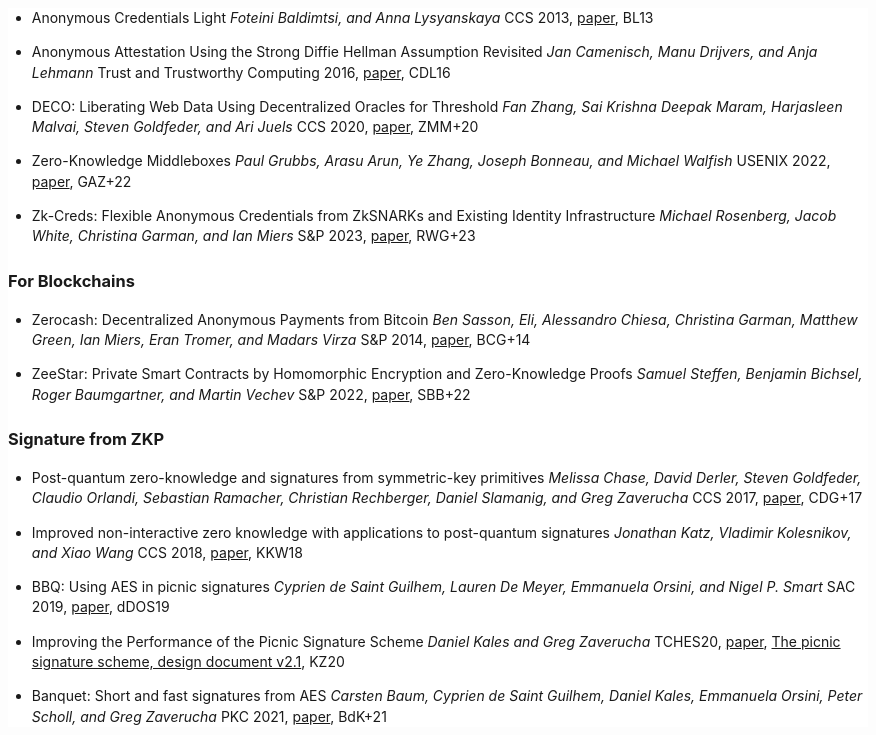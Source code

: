 - Anonymous Credentials Light
  *Foteini Baldimtsi, and Anna Lysyanskaya*
  CCS 2013, [paper](https://eprint.iacr.org/2012/298), BL13

- Anonymous Attestation Using the Strong Diffie Hellman Assumption Revisited
  *Jan Camenisch, Manu Drijvers, and Anja Lehmann*
  Trust and Trustworthy Computing 2016, [paper](https://eprint.iacr.org/2016/663), CDL16

- DECO: Liberating Web Data Using Decentralized Oracles for Threshold
  *Fan Zhang, Sai Krishna Deepak Maram, Harjasleen Malvai, Steven Goldfeder, and Ari Juels*
  CCS 2020, [paper](https://dl.acm.org/doi/10.1145/3372297.3417239), ZMM+20

- Zero-Knowledge Middleboxes
  *Paul Grubbs, Arasu Arun, Ye Zhang, Joseph Bonneau, and Michael Walfish*
  USENIX 2022, [paper](https://eprint.iacr.org/2021/1022), GAZ+22

- Zk-Creds: Flexible Anonymous Credentials from ZkSNARKs and Existing Identity Infrastructure
  *Michael Rosenberg, Jacob White, Christina Garman, and Ian Miers*
  S&P 2023, [paper](https://eprint.iacr.org/2022/878), RWG+23

### For Blockchains

- Zerocash: Decentralized Anonymous Payments from Bitcoin
  *Ben Sasson, Eli, Alessandro Chiesa, Christina Garman, Matthew Green, Ian Miers, Eran Tromer, and Madars Virza*
  S&P 2014, [paper](https://doi.org/10.1109/SP.2014.36), BCG+14

- ZeeStar: Private Smart Contracts by Homomorphic Encryption and Zero-Knowledge Proofs
  *Samuel Steffen, Benjamin Bichsel, Roger Baumgartner, and Martin Vechev*
  S&P 2022, [paper](https://files.sri.inf.ethz.ch/website/papers/sp22-zeestar.pdf), SBB+22

### Signature from ZKP

- Post-quantum zero-knowledge and signatures from symmetric-key primitives
  *Melissa Chase, David Derler, Steven Goldfeder, Claudio Orlandi, Sebastian Ramacher, Christian Rechberger, Daniel Slamanig, and Greg Zaverucha*
  CCS 2017, [paper](https://dl.acm.org/doi/pdf/10.1145/3133956.3133997), CDG+17

- Improved non-interactive zero knowledge with applications to post-quantum signatures
  *Jonathan Katz, Vladimir Kolesnikov, and Xiao Wang*
  CCS 2018, [paper](https://dl.acm.org/doi/pdf/10.1145/3243734.3243805), KKW18

- BBQ: Using AES in picnic signatures
  *Cyprien de Saint Guilhem, Lauren De Meyer, Emmanuela Orsini, and Nigel P. Smart*
  SAC 2019, [paper](https://eprint.iacr.org/2019/781.pdf), dDOS19

- Improving the Performance of the Picnic Signature Scheme
  *Daniel Kales and Greg Zaverucha*
  TCHES20, [paper](https://eprint.iacr.org/2020/427.pdf), [The picnic signature scheme, design document v2.1](https://github.com/microsoft/Picnic/blob/master/spec/design-v2.1.pdf), KZ20

- Banquet: Short and fast signatures from AES
  *Carsten Baum, Cyprien de Saint Guilhem, Daniel Kales, Emmanuela Orsini, Peter Scholl, and Greg Zaverucha*
  PKC 2021, [paper](https://eprint.iacr.org/2021/068.pdf), BdK+21

